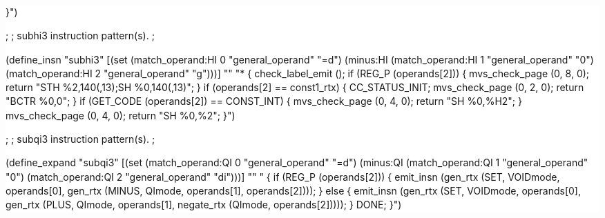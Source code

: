 }")

;
; subhi3 instruction pattern(s).
;

(define_insn "subhi3"
  [(set (match_operand:HI 0 "general_operand" "=d")
	(minus:HI (match_operand:HI 1 "general_operand" "0")
		  (match_operand:HI 2 "general_operand" "g")))]
  ""
  "*
{
  check_label_emit ();
  if (REG_P (operands[2]))
    {
      mvs_check_page (0, 8, 0);
      return \"STH	%2,140(,13)\;SH	%0,140(,13)\";
    }
  if (operands[2] == const1_rtx)
    {
      CC_STATUS_INIT;
      mvs_check_page (0, 2, 0);
      return \"BCTR	%0,0\";
    }
  if (GET_CODE (operands[2]) == CONST_INT)
    {
      mvs_check_page (0, 4, 0);
      return \"SH	%0,%H2\";
    }
  mvs_check_page (0, 4, 0);
  return \"SH	%0,%2\";
}")

;
; subqi3 instruction pattern(s).
;

(define_expand "subqi3"
  [(set (match_operand:QI 0 "general_operand" "=d")
	(minus:QI (match_operand:QI 1 "general_operand" "0")
		  (match_operand:QI 2 "general_operand" "di")))]
  ""
  "
{
  if (REG_P (operands[2]))
    {
      emit_insn (gen_rtx (SET, VOIDmode, operands[0],
			gen_rtx (MINUS, QImode, operands[1], operands[2])));
    }
  else
    {
      emit_insn (gen_rtx (SET, VOIDmode, operands[0],
			gen_rtx (PLUS, QImode, operands[1],
				 negate_rtx (QImode, operands[2]))));
    }
  DONE;
}")
